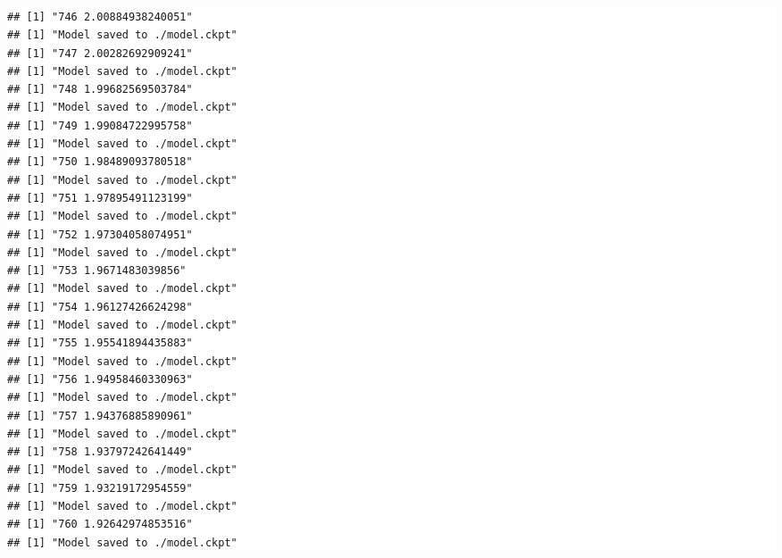     ## [1] "746 2.00884938240051"
    ## [1] "Model saved to ./model.ckpt"
    ## [1] "747 2.00282692909241"
    ## [1] "Model saved to ./model.ckpt"
    ## [1] "748 1.99682569503784"
    ## [1] "Model saved to ./model.ckpt"
    ## [1] "749 1.99084722995758"
    ## [1] "Model saved to ./model.ckpt"
    ## [1] "750 1.98489093780518"
    ## [1] "Model saved to ./model.ckpt"
    ## [1] "751 1.97895491123199"
    ## [1] "Model saved to ./model.ckpt"
    ## [1] "752 1.97304058074951"
    ## [1] "Model saved to ./model.ckpt"
    ## [1] "753 1.9671483039856"
    ## [1] "Model saved to ./model.ckpt"
    ## [1] "754 1.96127426624298"
    ## [1] "Model saved to ./model.ckpt"
    ## [1] "755 1.95541894435883"
    ## [1] "Model saved to ./model.ckpt"
    ## [1] "756 1.94958460330963"
    ## [1] "Model saved to ./model.ckpt"
    ## [1] "757 1.94376885890961"
    ## [1] "Model saved to ./model.ckpt"
    ## [1] "758 1.93797242641449"
    ## [1] "Model saved to ./model.ckpt"
    ## [1] "759 1.93219172954559"
    ## [1] "Model saved to ./model.ckpt"
    ## [1] "760 1.92642974853516"
    ## [1] "Model saved to ./model.ckpt"